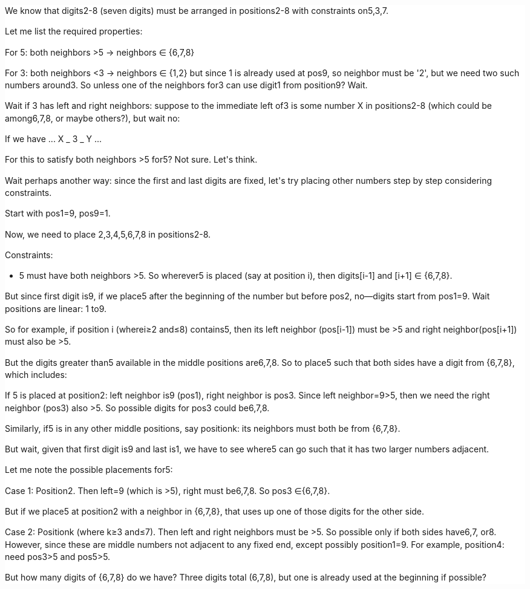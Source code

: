 We know that digits2-8 (seven digits) must be arranged in positions2-8 with constraints on5,3,7.

Let me list the required properties:

For 5: both neighbors >5 → neighbors ∈ {6,7,8}

For 3: both neighbors <3 → neighbors ∈ {1,2} but since 1 is already used at pos9, so neighbor must be '2', but we need two such numbers around3. So unless one of the neighbors for3 can use digit1 from position9? Wait.

Wait if 3 has left and right neighbors: suppose to the immediate left of3 is some number X in positions2-8 (which could be among6,7,8, or maybe others?), but wait no:

If we have ... X _ 3 _ Y ...

For this to satisfy both neighbors >5 for5? Not sure. Let's think.

Wait perhaps another way: since the first and last digits are fixed, let's try placing other numbers step by step considering constraints.

Start with pos1=9, pos9=1.

Now, we need to place 2,3,4,5,6,7,8 in positions2-8.

Constraints:

- 5 must have both neighbors >5. So wherever5 is placed (say at position i), then digits[i-1] and [i+1] ∈ {6,7,8}.

But since first digit is9, if we place5 after the beginning of the number but before pos2, no—digits start from pos1=9. Wait positions are linear: 1 to9.

So for example, if position i (wherei≥2 and≤8) contains5, then its left neighbor (pos[i-1]) must be >5 and right neighbor(pos[i+1]) must also be >5.

But the digits greater than5 available in the middle positions are6,7,8. So to place5 such that both sides have a digit from {6,7,8}, which includes:

If 5 is placed at position2: left neighbor is9 (pos1), right neighbor is pos3. Since left neighbor=9>5, then we need the right neighbor (pos3) also >5. So possible digits for pos3 could be6,7,8.

Similarly, if5 is in any other middle positions, say positionk: its neighbors must both be from {6,7,8}.

But wait, given that first digit is9 and last is1, we have to see where5 can go such that it has two larger numbers adjacent.

Let me note the possible placements for5:

Case 1: Position2. Then left=9 (which is >5), right must be6,7,8. So pos3 ∈{6,7,8}.

But if we place5 at position2 with a neighbor in {6,7,8}, that uses up one of those digits for the other side.

Case 2: Positionk (where k≥3 and≤7). Then left and right neighbors must be >5. So possible only if both sides have6,7, or8. However, since these are middle numbers not adjacent to any fixed end, except possibly position1=9. For example, position4: need pos3>5 and pos5>5.

But how many digits of {6,7,8} do we have? Three digits total (6,7,8), but one is already used at the beginning if possible?
